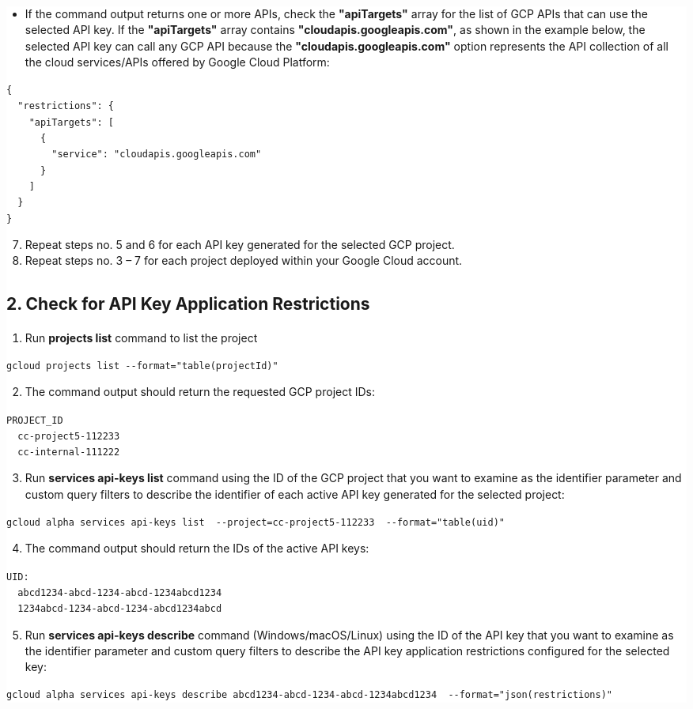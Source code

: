 * If the command output returns one or more APIs, check the **"apiTargets"** array for the list of GCP APIs that can use the selected API key. If the **"apiTargets"** array contains **"cloudapis.googleapis.com"**, as shown in the example below, the selected API key can call any GCP API because the **"cloudapis.googleapis.com"** option represents the API collection of all the cloud services/APIs offered by Google Cloud Platform:

```
{
  "restrictions": {
    "apiTargets": [
      {
        "service": "cloudapis.googleapis.com"
      }
    ]
  }
}
```

7. Repeat steps no. 5 and 6 for each API key generated for the selected GCP project.
8. Repeat steps no. 3 – 7 for each project deployed within your Google Cloud account.

## 2. Check for API Key Application Restrictions

1. Run **projects list** command to list the project

```
gcloud projects list --format="table(projectId)"
```

2. The command output should return the requested GCP project IDs:

```
PROJECT_ID
  cc-project5-112233
  cc-internal-111222
```

3. Run **services api-keys list** command  using the ID of the GCP project that you want to examine as the identifier parameter and custom query filters to describe the identifier of each active API key generated for the selected project:

```
gcloud alpha services api-keys list  --project=cc-project5-112233  --format="table(uid)"
```

4. The command output should return the IDs of the active API keys:

```
UID:
  abcd1234-abcd-1234-abcd-1234abcd1234
  1234abcd-1234-abcd-1234-abcd1234abcd
```

5. Run **services api-keys describe** command (Windows/macOS/Linux) using the ID of the API key that you want to examine as the identifier parameter and custom query filters to describe the API key application restrictions configured for the selected key:

```
gcloud alpha services api-keys describe abcd1234-abcd-1234-abcd-1234abcd1234  --format="json(restrictions)"
```
